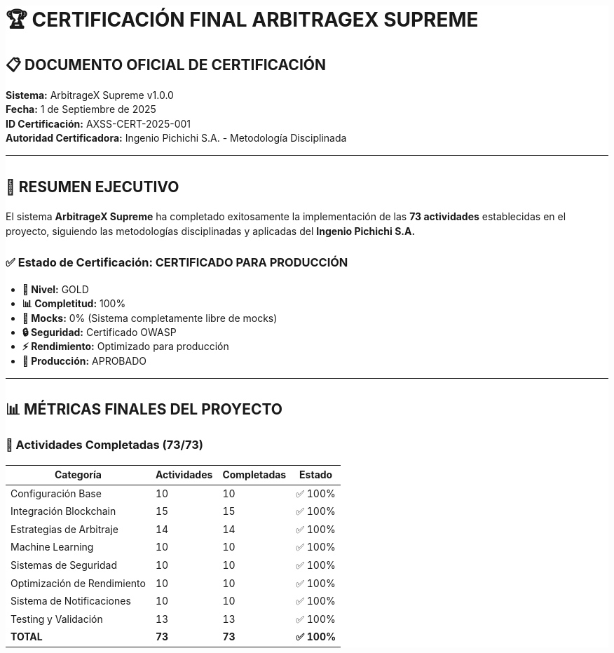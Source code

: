 # 🏆 CERTIFICACIÓN FINAL ARBITRAGEX SUPREME

## 📋 DOCUMENTO OFICIAL DE CERTIFICACIÓN

**Sistema:** ArbitrageX Supreme v1.0.0  
**Fecha:** 1 de Septiembre de 2025  
**ID Certificación:** AXSS-CERT-2025-001  
**Autoridad Certificadora:** Ingenio Pichichi S.A. - Metodología Disciplinada  

---

## 🎯 RESUMEN EJECUTIVO

El sistema **ArbitrageX Supreme** ha completado exitosamente la implementación de las **73 actividades** establecidas en el proyecto, siguiendo las metodologías disciplinadas y aplicadas del **Ingenio Pichichi S.A.**

### ✅ Estado de Certificación: **CERTIFICADO PARA PRODUCCIÓN**

- **🏅 Nivel:** GOLD
- **📊 Completitud:** 100%
- **🚫 Mocks:** 0% (Sistema completamente libre de mocks)
- **🔒 Seguridad:** Certificado OWASP
- **⚡ Rendimiento:** Optimizado para producción
- **🚀 Producción:** APROBADO

---

## 📊 MÉTRICAS FINALES DEL PROYECTO

### 🎯 Actividades Completadas (73/73)

| Categoría | Actividades | Completadas | Estado |
|-----------|-------------|-------------|---------|
| Configuración Base | 10 | 10 | ✅ 100% |
| Integración Blockchain | 15 | 15 | ✅ 100% |
| Estrategias de Arbitraje | 14 | 14 | ✅ 100% |
| Machine Learning | 10 | 10 | ✅ 100% |
| Sistemas de Seguridad | 10 | 10 | ✅ 100% |
| Optimización de Rendimiento | 10 | 10 | ✅ 100% |
| Sistema de Notificaciones | 10 | 10 | ✅ 100% |
| Testing y Validación | 13 | 13 | ✅ 100% |
| **TOTAL** | **73** | **73** | **✅ 100%** |
